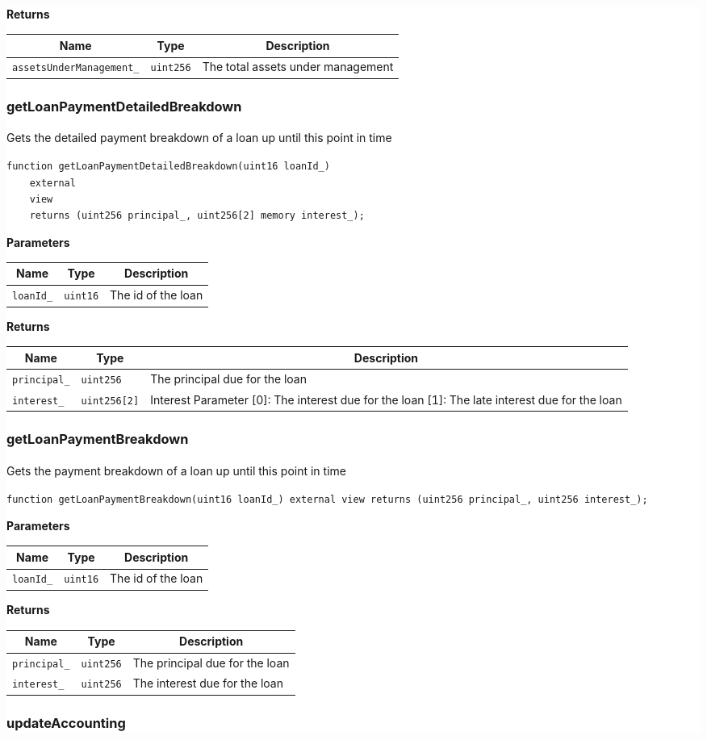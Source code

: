 **Returns**

| Name                     | Type      | Description                       |
| ------------------------ | --------- | --------------------------------- |
| `assetsUnderManagement_` | `uint256` | The total assets under management |

### getLoanPaymentDetailedBreakdown

Gets the detailed payment breakdown of a loan up until this point in time

```solidity
function getLoanPaymentDetailedBreakdown(uint16 loanId_)
    external
    view
    returns (uint256 principal_, uint256[2] memory interest_);
```

**Parameters**

| Name      | Type     | Description        |
| --------- | -------- | ------------------ |
| `loanId_` | `uint16` | The id of the loan |

**Returns**

| Name         | Type         | Description                                                                                   |
| ------------ | ------------ | --------------------------------------------------------------------------------------------- |
| `principal_` | `uint256`    | The principal due for the loan                                                                |
| `interest_`  | `uint256[2]` | Interest Parameter [0]: The interest due for the loan [1]: The late interest due for the loan |

### getLoanPaymentBreakdown

Gets the payment breakdown of a loan up until this point in time

```solidity
function getLoanPaymentBreakdown(uint16 loanId_) external view returns (uint256 principal_, uint256 interest_);
```

**Parameters**

| Name      | Type     | Description        |
| --------- | -------- | ------------------ |
| `loanId_` | `uint16` | The id of the loan |

**Returns**

| Name         | Type      | Description                    |
| ------------ | --------- | ------------------------------ |
| `principal_` | `uint256` | The principal due for the loan |
| `interest_`  | `uint256` | The interest due for the loan  |

### updateAccounting

